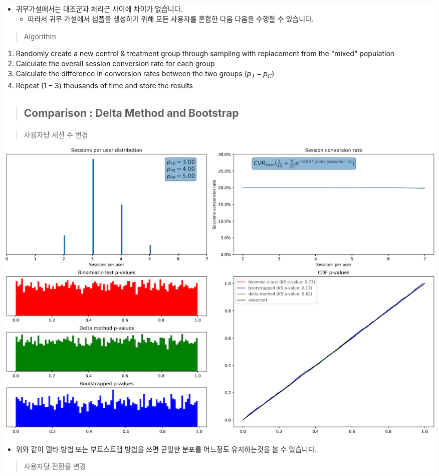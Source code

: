 
- 귀무가설에서는 대조군과 처리군 사이에 차이가 없습니다. 
  - 따라서 귀무 가설에서 샘플을 생성하기 위해 모든 사용자를 혼합한 다음 다음을 수행할 수 있습니다.

> Algorithm

1. Randomly create a new control \& treatment group through sampling with replacement from the "mixed" population
2. Calculate the overall session conversion rate for each group
3. Calculate the difference in conversion rates between the two groups $\left(p_{T}-p_{C}\right)$
4. Repeat $(1-3)$ thousands of time and store the results

> ## Comparison : Delta Method and Bootstrap 

> 사용자당 세션 수 변경

![jpg](/assets/images/Stat/143_7.gif)

- 위와 같이 델타 방법 또는 부트스트랩 방법을 쓰면 균일한 분포를 어느정도 유지하는것을 볼 수 있습니다.

> 사용자당 전환율 변경
